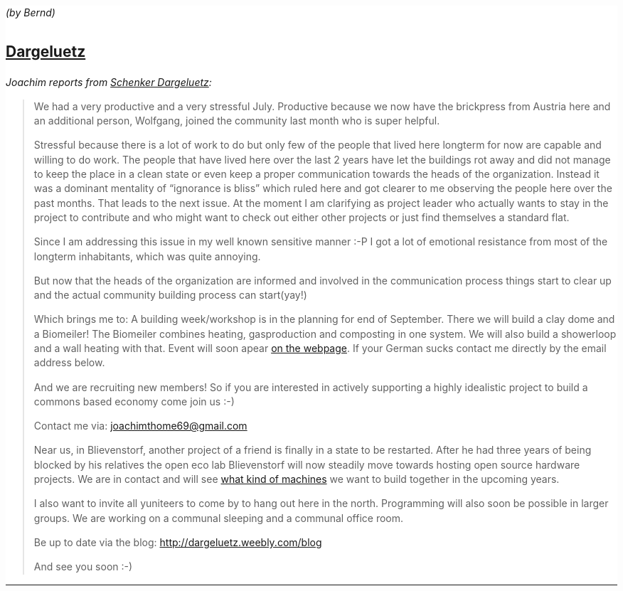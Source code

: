 _(by Bernd)_

## [Dargeluetz](http://dargeluetz.weebly.com/)

_Joachim reports from [Schenker Dargeluetz](http://dargeluetz.weebly.com/):_

> We had a very productive and a very stressful July. Productive because we now have the brickpress from Austria here and an additional person, Wolfgang, joined the community last month who is super helpful.
>
> Stressful because there is a lot of work to do but only few of the people that lived here longterm for now are capable and willing to do work.
> The people that have lived here over the last 2 years have let the buildings rot away and did not manage to keep the place in a clean state or even keep a proper communication towards the heads of the organization.
> Instead it was a dominant mentality of “ignorance is bliss” which ruled here and got clearer to me observing the people here over the past months.
> That leads to the next issue. At the moment I am clarifying as project leader who actually wants to stay in the project to contribute and who might want to check out either other projects or just find themselves a standard flat.
>
> Since I am addressing this issue in my well known sensitive manner :-P I got a lot of emotional resistance from most of the longterm inhabitants, which was quite annoying.
>
> But now that the heads of the organization are informed and involved in the communication process things start to clear up and the actual community building process can start(yay!)
>
> Which brings me to:
> A building week/workshop is in the planning for end of September. There we will build a clay dome and a Biomeiler!
> The Biomeiler combines heating, gasproduction and composting in one system. We will also build a showerloop and a wall heating with that.
> Event will soon apear [on the webpage](http://dargeluetz.weebly.com/veranstaltungen.html).
> If your German sucks contact me directly by the email address below.
>
> And we are recruiting new members! So if you are interested in actively supporting a highly idealistic project to build a commons based economy come join us :-)
>
> Contact me via:  [joachimthome69@gmail.com](mailto:joachimthome69@gmail.com)
>
> Near us, in Blievenstorf, another project of a friend is finally in a state to be restarted. After he had three years of being blocked by his relatives the open eco lab Blievenstorf will now steadily move towards hosting open source hardware projects.
> We are in contact and will see [what kind of machines](https://blog.opensourceecology.de/de/2015/02/ose-germany-technologie-basisstation-blievenstorf/) we want to build together in the upcoming years.
>
> I also want to invite all yuniteers to come by to hang out here in the north.
> Programming will also soon be possible in larger groups. We are working on a communal sleeping and a communal office room.
>
> Be up to date via the blog:
> http://dargeluetz.weebly.com/blog
>
> And see you soon :-)

---